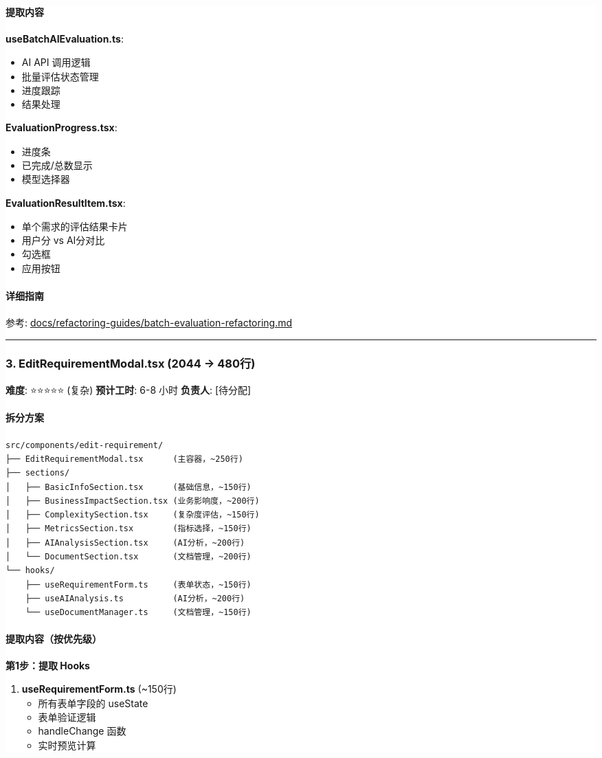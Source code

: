 #### 提取内容

**useBatchAIEvaluation.ts**:
- AI API 调用逻辑
- 批量评估状态管理
- 进度跟踪
- 结果处理

**EvaluationProgress.tsx**:
- 进度条
- 已完成/总数显示
- 模型选择器

**EvaluationResultItem.tsx**:
- 单个需求的评估结果卡片
- 用户分 vs AI分对比
- 勾选框
- 应用按钮

#### 详细指南

参考: [docs/refactoring-guides/batch-evaluation-refactoring.md](./refactoring-guides/batch-evaluation-refactoring.md)

---

### 3. EditRequirementModal.tsx (2044 → 480行)

**难度**: ⭐⭐⭐⭐⭐ (复杂)
**预计工时**: 6-8 小时
**负责人**: [待分配]

#### 拆分方案

```
src/components/edit-requirement/
├── EditRequirementModal.tsx      (主容器，~250行)
├── sections/
│   ├── BasicInfoSection.tsx      (基础信息，~150行)
│   ├── BusinessImpactSection.tsx (业务影响度，~200行)
│   ├── ComplexitySection.tsx     (复杂度评估，~150行)
│   ├── MetricsSection.tsx        (指标选择，~150行)
│   ├── AIAnalysisSection.tsx     (AI分析，~200行)
│   └── DocumentSection.tsx       (文档管理，~200行)
└── hooks/
    ├── useRequirementForm.ts     (表单状态，~150行)
    ├── useAIAnalysis.ts          (AI分析，~200行)
    └── useDocumentManager.ts     (文档管理，~150行)
```

#### 提取内容（按优先级）

**第1步：提取 Hooks**

1. **useRequirementForm.ts** (~150行)
   - 所有表单字段的 useState
   - 表单验证逻辑
   - handleChange 函数
   - 实时预览计算
